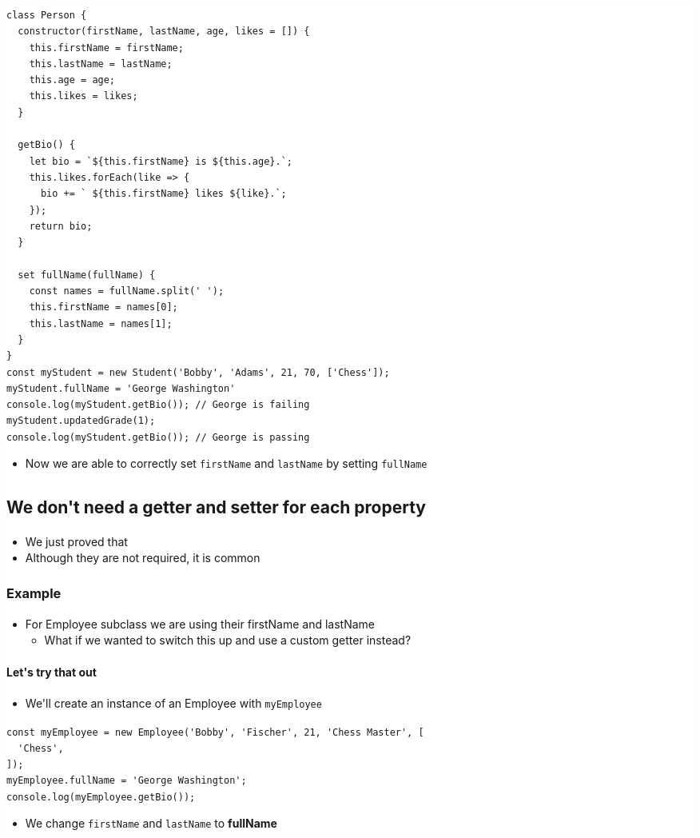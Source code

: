 ```
class Person {
  constructor(firstName, lastName, age, likes = []) {
    this.firstName = firstName;
    this.lastName = lastName;
    this.age = age;
    this.likes = likes;
  }

  getBio() {
    let bio = `${this.firstName} is ${this.age}.`;
    this.likes.forEach(like => {
      bio += ` ${this.firstName} likes ${like}.`;
    });
    return bio;
  }

  set fullName(fullName) {
    const names = fullName.split(' ');
    this.firstName = names[0];
    this.lastName = names[1];
  }
}
const myStudent = new Student('Bobby', 'Adams', 21, 70, ['Chess']);
myStudent.fullName = 'George Washington'
console.log(myStudent.getBio()); // George is failing
myStudent.updatedGrade(1);
console.log(myStudent.getBio()); // George is passing
```

* Now we are able to correctly set `firstName` and `lastName` by setting `fullName`

## We don't need a getter and setter for each property
* We just proved that
* Although they are not required, it is common

### Example
* For Employee subclass we are using their firstName and lastName
    - What if we wanted to switch this up and use a custom getter instead?

#### Let's try that out
* We'll create an instance of an Employee with `myEmployee`

```
const myEmployee = new Employee('Bobby', 'Fischer', 21, 'Chess Master', [
  'Chess',
]);
myEmployee.fullName = 'George Washington';
console.log(myEmployee.getBio());
```

* We change `firstName` and `lastName` to **fullName**
